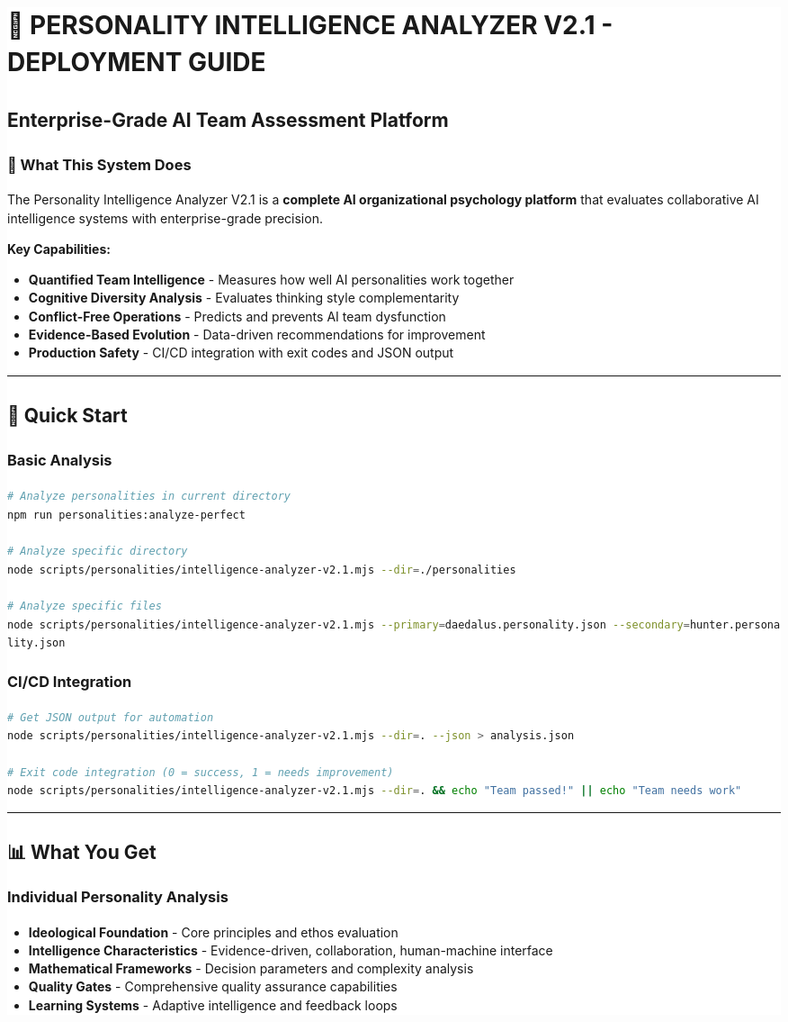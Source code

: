 # 🧠 **PERSONALITY INTELLIGENCE ANALYZER V2.1 - DEPLOYMENT GUIDE**

## **Enterprise-Grade AI Team Assessment Platform**

### **🌟 What This System Does**

The Personality Intelligence Analyzer V2.1 is a **complete AI organizational psychology platform** that evaluates collaborative AI intelligence systems with enterprise-grade precision.

**Key Capabilities:**
- **Quantified Team Intelligence** - Measures how well AI personalities work together
- **Cognitive Diversity Analysis** - Evaluates thinking style complementarity 
- **Conflict-Free Operations** - Predicts and prevents AI team dysfunction
- **Evidence-Based Evolution** - Data-driven recommendations for improvement
- **Production Safety** - CI/CD integration with exit codes and JSON output

---

## **🚀 Quick Start**

### **Basic Analysis**
```bash
# Analyze personalities in current directory
npm run personalities:analyze-perfect

# Analyze specific directory
node scripts/personalities/intelligence-analyzer-v2.1.mjs --dir=./personalities

# Analyze specific files
node scripts/personalities/intelligence-analyzer-v2.1.mjs --primary=daedalus.personality.json --secondary=hunter.personality.json
```

### **CI/CD Integration**
```bash
# Get JSON output for automation
node scripts/personalities/intelligence-analyzer-v2.1.mjs --dir=. --json > analysis.json

# Exit code integration (0 = success, 1 = needs improvement)
node scripts/personalities/intelligence-analyzer-v2.1.mjs --dir=. && echo "Team passed!" || echo "Team needs work"
```

---

## **📊 What You Get**

### **Individual Personality Analysis**
- **Ideological Foundation** - Core principles and ethos evaluation
- **Intelligence Characteristics** - Evidence-driven, collaboration, human-machine interface
- **Mathematical Frameworks** - Decision parameters and complexity analysis
- **Quality Gates** - Comprehensive quality assurance capabilities
- **Learning Systems** - Adaptive intelligence and feedback loops
